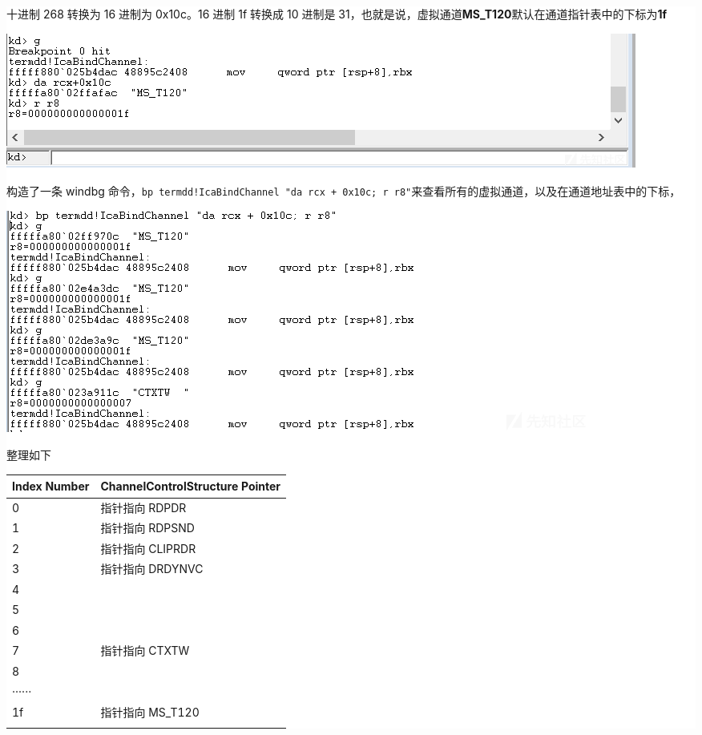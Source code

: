 十进制 268 转换为 16 进制为 0x10c。16 进制 1f 转换成 10 进制是 31，也就是说，虚拟通道**MS\_T120**默认在通道指针表中的下标为**1f**

[![](assets/1708919992-80c96b98db4b9e26d44c178f6d97b3e7.png)](https://xzfile.aliyuncs.com/media/upload/picture/20240214172611-1747e3e6-cb1b-1.png)

构造了一条 windbg 命令，`bp termdd!IcaBindChannel "da rcx + 0x10c; r r8"`来查看所有的虚拟通道，以及在通道地址表中的下标，

[![](assets/1708919992-e681bcc5bc8805b53a3433e4a02b47af.png)](https://xzfile.aliyuncs.com/media/upload/picture/20240214172622-1e5777fa-cb1b-1.png)

整理如下

| Index Number | ChannelControlStructure Pointer |
| --- | --- |
| 0   | 指针指向 RDPDR |
| 1   | 指针指向 RDPSND |
| 2   | 指针指向 CLIPRDR |
| 3   | 指针指向 DRDYNVC |
| 4   |     |
| 5   |     |
| 6   |     |
| 7   | 指针指向 CTXTW |
| 8   |     |
| ······ |     |
| 1f  | 指针指向 MS\_T120 |
|     |
